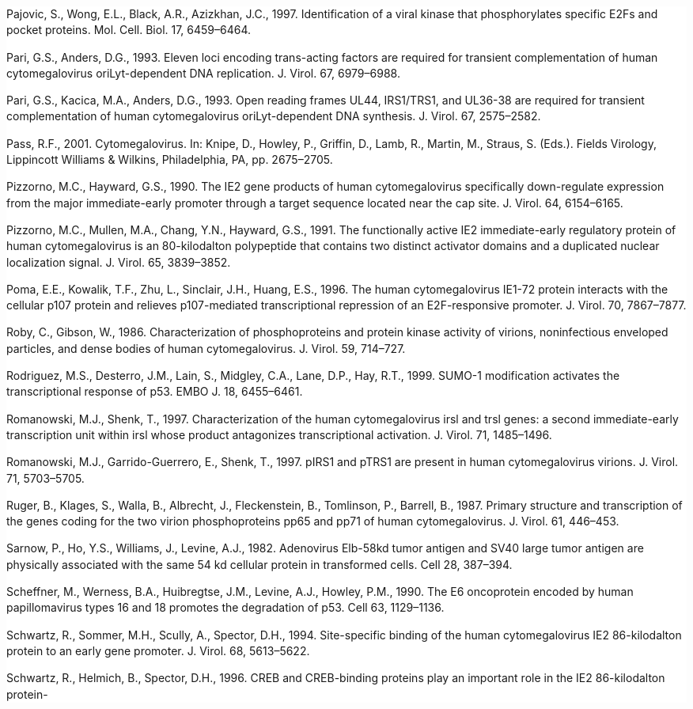 Pajovic, S., Wong, E.L., Black, A.R., Azizkhan, J.C., 1997. Identification of a viral kinase that phosphorylates specific E2Fs and pocket proteins. Mol. Cell. Biol. 17, 6459–6464.

Pari, G.S., Anders, D.G., 1993. Eleven loci encoding trans-acting factors are required for transient complementation of human cytomegalovirus oriLyt-dependent DNA replication. J. Virol. 67, 6979–6988.

Pari, G.S., Kacica, M.A., Anders, D.G., 1993. Open reading frames UL44, IRS1/TRS1, and UL36-38 are required for transient complementation of human cytomegalovirus oriLyt-dependent DNA synthesis. J. Virol. 67, 2575–2582.

Pass, R.F., 2001. Cytomegalovirus. In: Knipe, D., Howley, P., Griffin, D., Lamb, R., Martin, M., Straus, S. (Eds.). Fields Virology, Lippincott Williams & Wilkins, Philadelphia, PA, pp. 2675–2705.

Pizzorno, M.C., Hayward, G.S., 1990. The IE2 gene products of human cytomegalovirus specifically down-regulate expression from the major immediate-early promoter through a target sequence located near the cap site. J. Virol. 64, 6154–6165.

Pizzorno, M.C., Mullen, M.A., Chang, Y.N., Hayward, G.S., 1991. The functionally active IE2 immediate-early regulatory protein of human cytomegalovirus is an 80-kilodalton polypeptide that contains two distinct activator domains and a duplicated nuclear localization signal. J. Virol. 65, 3839–3852.

Poma, E.E., Kowalik, T.F., Zhu, L., Sinclair, J.H., Huang, E.S., 1996. The human cytomegalovirus IE1-72 protein interacts with the cellular p107 protein and relieves p107-mediated transcriptional repression of an E2F-responsive promoter. J. Virol. 70, 7867–7877.

Roby, C., Gibson, W., 1986. Characterization of phosphoproteins and protein kinase activity of virions, noninfectious enveloped particles, and dense bodies of human cytomegalovirus. J. Virol. 59, 714–727.

Rodriguez, M.S., Desterro, J.M., Lain, S., Midgley, C.A., Lane, D.P., Hay, R.T., 1999. SUMO-1 modification activates the transcriptional response of p53. EMBO J. 18, 6455–6461.

Romanowski, M.J., Shenk, T., 1997. Characterization of the human cytomegalovirus irsl and trsl genes: a second immediate-early transcription unit within irsl whose product antagonizes transcriptional activation. J. Virol. 71, 1485–1496.

Romanowski, M.J., Garrido-Guerrero, E., Shenk, T., 1997. pIRS1 and pTRS1 are present in human cytomegalovirus virions. J. Virol. 71, 5703–5705.

Ruger, B., Klages, S., Walla, B., Albrecht, J., Fleckenstein, B., Tomlinson, P., Barrell, B., 1987. Primary structure and transcription of the genes coding for the two virion phosphoproteins pp65 and pp71 of human cytomegalovirus. J. Virol. 61, 446–453.

Sarnow, P., Ho, Y.S., Williams, J., Levine, A.J., 1982. Adenovirus Elb-58kd tumor antigen and SV40 large tumor antigen are physically associated with the same 54 kd cellular protein in transformed cells. Cell 28, 387–394.

Scheffner, M., Werness, B.A., Huibregtse, J.M., Levine, A.J., Howley, P.M., 1990. The E6 oncoprotein encoded by human papillomavirus types 16 and 18 promotes the degradation of p53. Cell 63, 1129–1136.

Schwartz, R., Sommer, M.H., Scully, A., Spector, D.H., 1994. Site-specific binding of the human cytomegalovirus IE2 86-kilodalton protein to an early gene promoter. J. Virol. 68, 5613–5622.

Schwartz, R., Helmich, B., Spector, D.H., 1996. CREB and CREB-binding proteins play an important role in the IE2 86-kilodalton protein-
